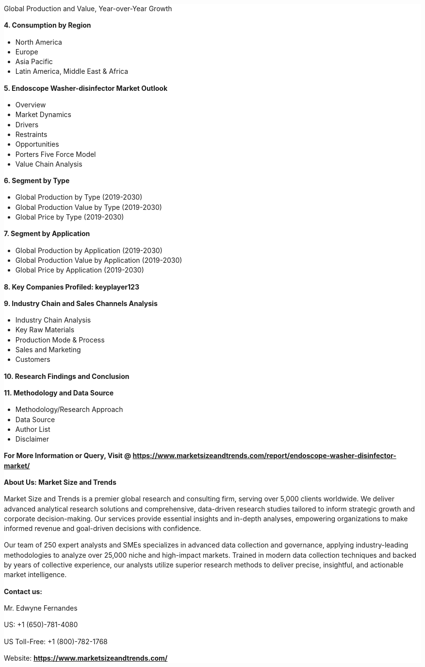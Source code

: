 Global Production and Value, Year-over-Year Growth</li></ul><p><strong>4. Consumption by Region</strong></p><ul><li>North America</li><li>Europe</li><li>Asia Pacific</li><li>Latin America, Middle East &amp; Africa</li></ul><p><strong>5. Endoscope Washer-disinfector Market Outlook</strong></p><ul><li>Overview</li><li>Market Dynamics</li><li>Drivers</li><li>Restraints</li><li>Opportunities</li><li>Porters Five Force Model</li><li>Value Chain Analysis&nbsp;</li></ul><p><strong>6. Segment by Type</strong></p><ul><li>Global Production by Type (2019-2030)</li><li>Global Production Value by Type (2019-2030)</li><li>Global Price by Type (2019-2030)</li></ul><p><strong>7. Segment by Application</strong></p><ul><li>Global Production by Application (2019-2030)</li><li>Global Production Value by Application (2019-2030)</li><li>Global Price by Application (2019-2030)</li></ul><p><strong>8. Key Companies Profiled: keyplayer123</strong></p><p><strong>9. Industry Chain and Sales Channels Analysis</strong></p><ul><li>Industry Chain Analysis</li><li>Key Raw Materials</li><li>Production Mode &amp; Process</li><li>Sales and Marketing</li><li>Customers</li></ul><p><strong>10. Research Findings and Conclusion</strong></p><p><strong>11. Methodology and Data Source</strong></p><ul><li>Methodology/Research Approach</li><li>Data Source</li><li>Author List</li><li>Disclaimer</li></ul></p><p><strong>For More Information or Query, Visit @ <a href="https://www.marketsizeandtrends.com/report/endoscope-washer-disinfector-market/">https://www.marketsizeandtrends.com/report/endoscope-washer-disinfector-market/</a></strong></p><p><strong>About Us: Market Size and Trends</strong></p><p>Market Size and Trends is a premier global research and consulting firm, serving over 5,000 clients worldwide. We deliver advanced analytical research solutions and comprehensive, data-driven research studies tailored to inform strategic growth and corporate decision-making. Our services provide essential insights and in-depth analyses, empowering organizations to make informed revenue and goal-driven decisions with confidence.</p><p>Our team of 250 expert analysts and SMEs specializes in advanced data collection and governance, applying industry-leading methodologies to analyze over 25,000 niche and high-impact markets. Trained in modern data collection techniques and backed by years of collective experience, our analysts utilize superior research methods to deliver precise, insightful, and actionable market intelligence.</p><p><strong>Contact us:</strong></p><p>Mr. Edwyne Fernandes</p><p>US: +1 (650)-781-4080</p><p>US Toll-Free: +1 (800)-782-1768</p><p>Website: <strong><a href="https://www.marketsizeandtrends.com/">https://www.marketsizeandtrends.com/</a></strong></p>
